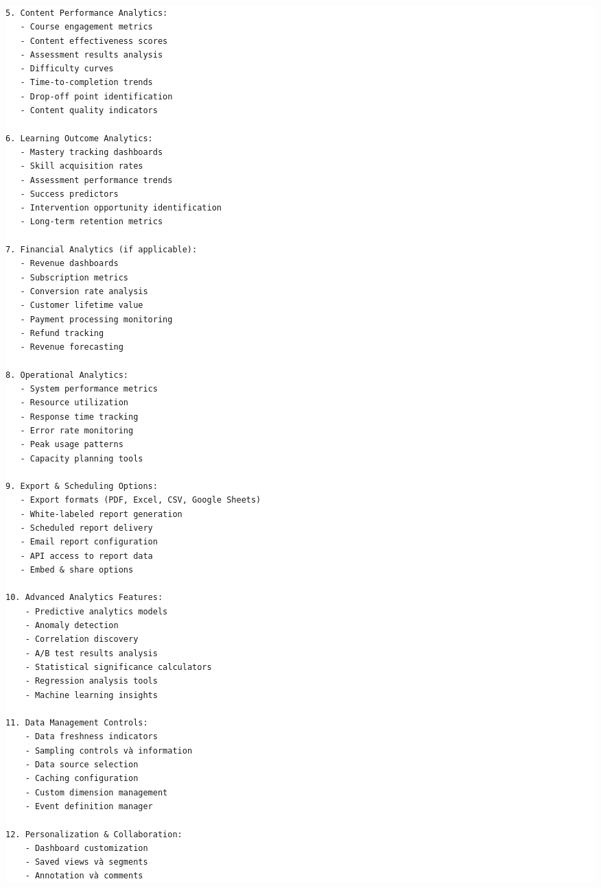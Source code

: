 ```
5. Content Performance Analytics:
   - Course engagement metrics
   - Content effectiveness scores
   - Assessment results analysis
   - Difficulty curves
   - Time-to-completion trends
   - Drop-off point identification
   - Content quality indicators

6. Learning Outcome Analytics:
   - Mastery tracking dashboards
   - Skill acquisition rates
   - Assessment performance trends
   - Success predictors
   - Intervention opportunity identification
   - Long-term retention metrics

7. Financial Analytics (if applicable):
   - Revenue dashboards
   - Subscription metrics
   - Conversion rate analysis
   - Customer lifetime value
   - Payment processing monitoring
   - Refund tracking
   - Revenue forecasting

8. Operational Analytics:
   - System performance metrics
   - Resource utilization
   - Response time tracking
   - Error rate monitoring
   - Peak usage patterns
   - Capacity planning tools

9. Export & Scheduling Options:
   - Export formats (PDF, Excel, CSV, Google Sheets)
   - White-labeled report generation
   - Scheduled report delivery
   - Email report configuration
   - API access to report data
   - Embed & share options

10. Advanced Analytics Features:
    - Predictive analytics models
    - Anomaly detection
    - Correlation discovery
    - A/B test results analysis
    - Statistical significance calculators
    - Regression analysis tools
    - Machine learning insights

11. Data Management Controls:
    - Data freshness indicators
    - Sampling controls và information
    - Data source selection
    - Caching configuration
    - Custom dimension management
    - Event definition manager

12. Personalization & Collaboration:
    - Dashboard customization
    - Saved views và segments
    - Annotation và comments
```